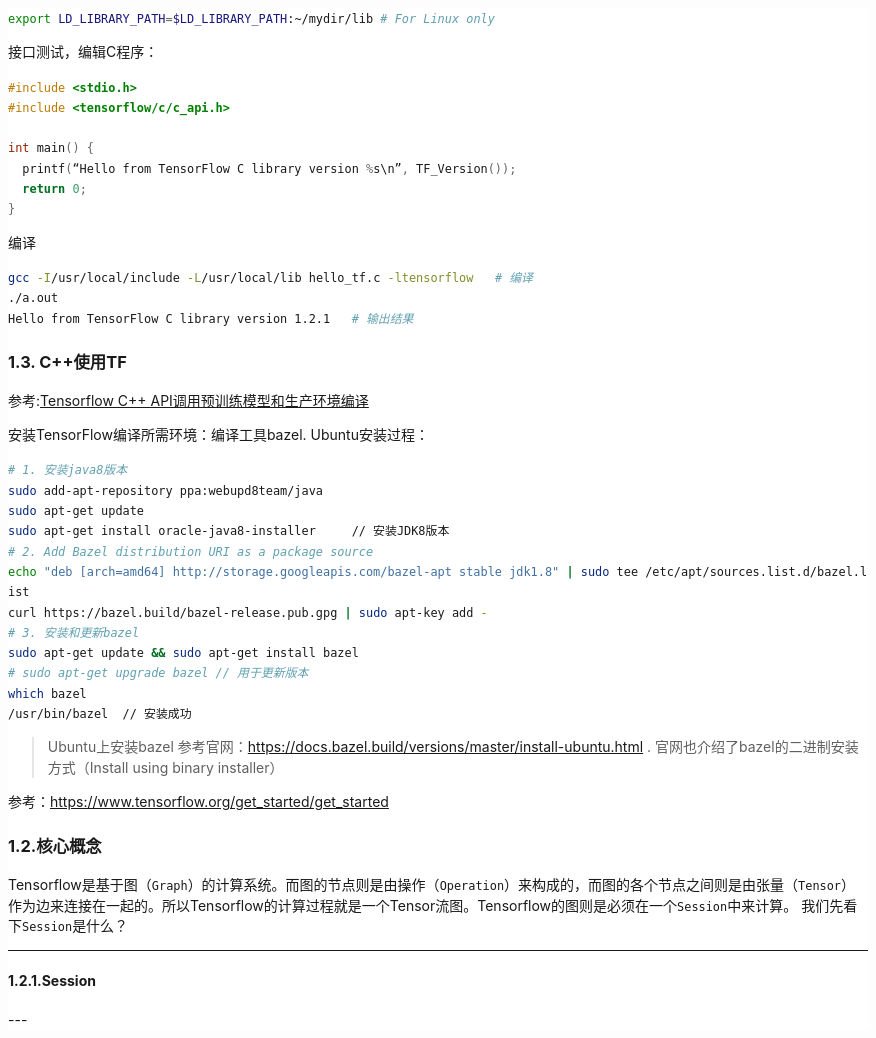 ```bash
export LD_LIBRARY_PATH=$LD_LIBRARY_PATH:~/mydir/lib # For Linux only
```

接口测试，编辑C程序：

```c
#include <stdio.h>
#include <tensorflow/c/c_api.h>

int main() {
  printf(“Hello from TensorFlow C library version %s\n”, TF_Version());
  return 0;
}
```
编译

```bash
gcc -I/usr/local/include -L/usr/local/lib hello_tf.c -ltensorflow   # 编译
./a.out
Hello from TensorFlow C library version 1.2.1   # 输出结果
```

<h3 id="1.3.C++使用TF">1.3. C++使用TF</h3>

参考:[Tensorflow C++ API调用预训练模型和生产环境编译](http://deepnlp.org/blog/tensorflow-cpp-build-for-production/)

安装TensorFlow编译所需环境：编译工具bazel. Ubuntu安装过程：

```bash
# 1. 安装java8版本
sudo add-apt-repository ppa:webupd8team/java
sudo apt-get update 
sudo apt-get install oracle-java8-installer     // 安装JDK8版本
# 2. Add Bazel distribution URI as a package source
echo "deb [arch=amd64] http://storage.googleapis.com/bazel-apt stable jdk1.8" | sudo tee /etc/apt/sources.list.d/bazel.list
curl https://bazel.build/bazel-release.pub.gpg | sudo apt-key add -
# 3. 安装和更新bazel
sudo apt-get update && sudo apt-get install bazel
# sudo apt-get upgrade bazel // 用于更新版本
which bazel
/usr/bin/bazel  // 安装成功
```

> Ubuntu上安装bazel 参考官网：https://docs.bazel.build/versions/master/install-ubuntu.html . 官网也介绍了bazel的二进制安装方式（Install using binary installer） 
> 
参考：https://www.tensorflow.org/get_started/get_started


<h3 id="1.2.核心概念">1.2.核心概念</h3>

Tensorflow是基于图（`Graph`）的计算系统。而图的节点则是由操作（`Operation`）来构成的，而图的各个节点之间则是由张量（`Tensor`）作为边来连接在一起的。所以Tensorflow的计算过程就是一个Tensor流图。Tensorflow的图则是必须在一个`Session`中来计算。 我们先看下`Session`是什么？

---
<h4 id="1.2.1.Session">1.2.1.Session</h4>
---
